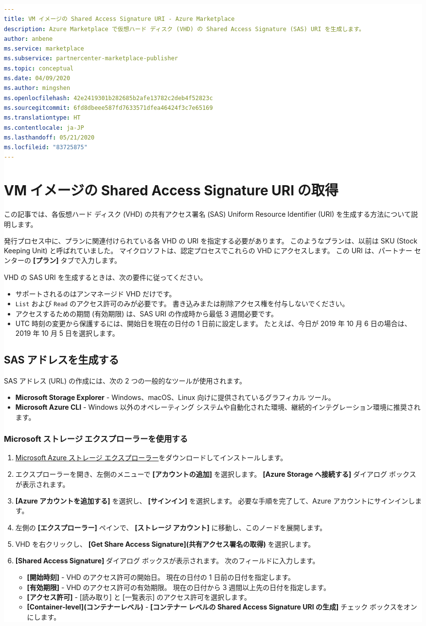 ```yaml
---
title: VM イメージの Shared Access Signature URI - Azure Marketplace
description: Azure Marketplace で仮想ハード ディスク (VHD) の Shared Access Signature (SAS) URI を生成します。
author: anbene
ms.service: marketplace
ms.subservice: partnercenter-marketplace-publisher
ms.topic: conceptual
ms.date: 04/09/2020
ms.author: mingshen
ms.openlocfilehash: 42e2419301b282685b2afe13782c2deb4f52823c
ms.sourcegitcommit: 6fd8dbeee587fd7633571dfea46424f3c7e65169
ms.translationtype: HT
ms.contentlocale: ja-JP
ms.lasthandoff: 05/21/2020
ms.locfileid: "83725875"
---
```

# <a name="get-shared-access-signature-uri-for-your-vm-image"></a>VM イメージの Shared Access Signature URI の取得

この記事では、各仮想ハード ディスク (VHD) の共有アクセス署名 (SAS) Uniform Resource Identifier (URI) を生成する方法について説明します。

発行プロセス中に、プランに関連付けられている各 VHD の URI を指定する必要があります。 このようなプランは、以前は SKU (Stock Keeping Unit) と呼ばれていました。 マイクロソフトは、認定プロセスでこれらの VHD にアクセスします。 この URI は、パートナー センターの **[プラン]** タブで入力します。

VHD の SAS URI を生成するときは、次の要件に従ってください。

* サポートされるのはアンマネージド VHD だけです。
* `List` および `Read` のアクセス許可のみが必要です。 書き込みまたは削除アクセス権を付与しないでください。
* アクセスするための期間 (有効期限) は、SAS URI の作成時から最低 3 週間必要です。
* UTC 時刻の変更から保護するには、開始日を現在の日付の 1 日前に設定します。 たとえば、今日が 2019 年 10 月 6 日の場合は、2019 年 10 月 5 日を選択します。

## <a name="generate-the-sas-address"></a>SAS アドレスを生成する

SAS アドレス (URL) の作成には、次の 2 つの一般的なツールが使用されます。

* **Microsoft Storage Explorer** - Windows、macOS、Linux 向けに提供されているグラフィカル ツール。
* **Microsoft Azure CLI** - Windows 以外のオペレーティング システムや自動化された環境、継続的インテグレーション環境に推奨されます。

### <a name="use-microsoft-storage-explorer"></a>Microsoft ストレージ エクスプローラーを使用する

1. [Microsoft Azure ストレージ エクスプローラー](https://azure.microsoft.com/features/storage-explorer/)をダウンロードしてインストールします。
2. エクスプローラーを開き、左側のメニューで **[アカウントの追加]** を選択します。 **[Azure Storage へ接続する]** ダイアログ ボックスが表示されます。
3. **[Azure アカウントを追加する]** を選択し、 **[サインイン]** を選択します。 必要な手順を完了して、Azure アカウントにサインインします。
4. 左側の **[エクスプローラー]** ペインで、 **[ストレージ アカウント]** に移動し、このノードを展開します。
5. VHD を右クリックし、 **[Get Share Access Signature]\(共有アクセス署名の取得\)** を選択します。
6. **[Shared Access Signature]** ダイアログ ボックスが表示されます。 次のフィールドに入力します。

    * **[開始時刻]** - VHD のアクセス許可の開始日。 現在の日付の 1 日前の日付を指定します。
    * **[有効期限]** - VHD のアクセス許可の有効期限。 現在の日付から 3 週間以上先の日付を指定します。
    * **[アクセス許可]** - [読み取り] と [一覧表示] のアクセス許可を選択します。
    * **[Container-level]\(コンテナーレベル\)** - **[コンテナー レベルの Shared Access Signature URI の生成]** チェック ボックスをオンにします。
